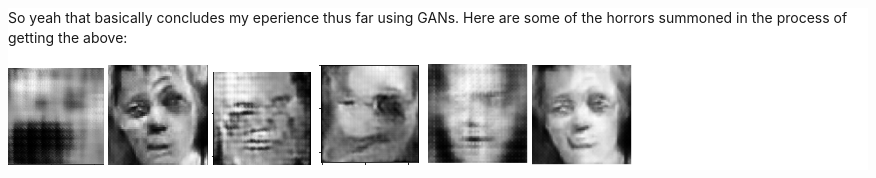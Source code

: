So yeah that basically concludes my eperience thus far using GANs. Here are some of the horrors summoned in the process of getting the above:

![screaming-ghost](/assets/generating-faces/screaming-ghost.png)
<img src="/assets/generating-faces/erm-msg-gan.png" alt="demon" width="100"/>
![angry-dude](/assets/generating-faces/angry-dude-msg-gan.png)
![demon](/assets/generating-faces/demon-msg--gan.png)
<img src="/assets/generating-faces/ghostly-chap.png" alt="demon" width="100"/>
<img src="/assets/generating-faces/black-eye.png" alt="demon" width="100"/>
